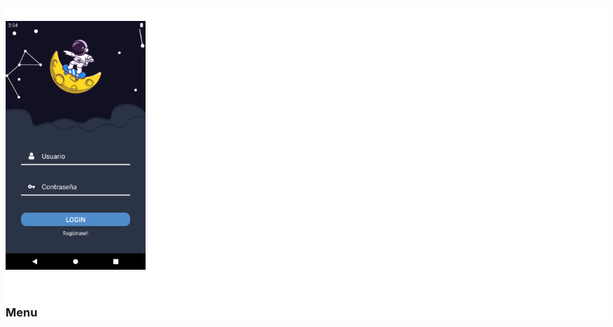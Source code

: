   <img src="https://github.com/estarly07/My-Books/blob/Qr/screenshots/Screenshot_1639404770.png" width="200" height="400"  alt="accessibility text">
</p>
<h3>Menu</h3>
 